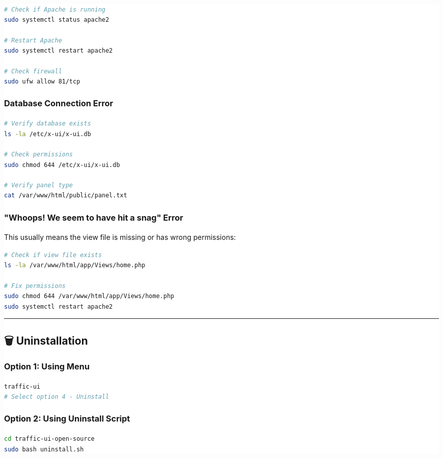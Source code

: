 ```bash
# Check if Apache is running
sudo systemctl status apache2

# Restart Apache
sudo systemctl restart apache2

# Check firewall
sudo ufw allow 81/tcp
```

### Database Connection Error

```bash
# Verify database exists
ls -la /etc/x-ui/x-ui.db

# Check permissions
sudo chmod 644 /etc/x-ui/x-ui.db

# Verify panel type
cat /var/www/html/public/panel.txt
```

### "Whoops! We seem to have hit a snag" Error

This usually means the view file is missing or has wrong permissions:

```bash
# Check if view file exists
ls -la /var/www/html/app/Views/home.php

# Fix permissions
sudo chmod 644 /var/www/html/app/Views/home.php
sudo systemctl restart apache2
```

---

## 🗑️ Uninstallation

### Option 1: Using Menu
```bash
traffic-ui
# Select option 4 - Uninstall
```

### Option 2: Using Uninstall Script
```bash
cd traffic-ui-open-source
sudo bash uninstall.sh
```
